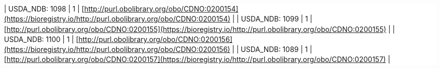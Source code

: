 | USDA_NDB: 1098 |        1 | [http://purl.obolibrary.org/obo/CDNO:0200154](https://bioregistry.io/http://purl.obolibrary.org/obo/CDNO:0200154)                                                                                                                                                                                                                                                                                                                                                                                                                                                                                                                                                                                                                                                                                                                                                                                                                                                                                                                                                                                                                                                                                                                                                                                                                                                                                                                  |
| USDA_NDB: 1099 |        1 | [http://purl.obolibrary.org/obo/CDNO:0200155](https://bioregistry.io/http://purl.obolibrary.org/obo/CDNO:0200155)                                                                                                                                                                                                                                                                                                                                                                                                                                                                                                                                                                                                                                                                                                                                                                                                                                                                                                                                                                                                                                                                                                                                                                                                                                                                                                                  |
| USDA_NDB: 1100 |        1 | [http://purl.obolibrary.org/obo/CDNO:0200156](https://bioregistry.io/http://purl.obolibrary.org/obo/CDNO:0200156)                                                                                                                                                                                                                                                                                                                                                                                                                                                                                                                                                                                                                                                                                                                                                                                                                                                                                                                                                                                                                                                                                                                                                                                                                                                                                                                  |
| USDA_NDB: 1089 |        1 | [http://purl.obolibrary.org/obo/CDNO:0200157](https://bioregistry.io/http://purl.obolibrary.org/obo/CDNO:0200157)                                                                                                                                                                                                                                                                                                                                                                                                                                                                                                                                                                                                                                                                                                                                                                                                                                                                                                                                                                                                                                                                                                                                                                                                                                                                                                                  |